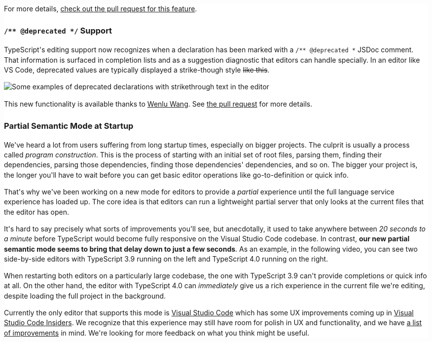 For more details, [check out the pull request for this feature](https://github.com/microsoft/TypeScript/pull/39135).

### `/** @deprecated */` Support

TypeScript's editing support now recognizes when a declaration has been marked with a `/** @deprecated *` JSDoc comment.
That information is surfaced in completion lists and as a suggestion diagnostic that editors can handle specially.
In an editor like VS Code, deprecated values are typically displayed a strike-though style ~~like this~~.

![Some examples of deprecated declarations with strikethrough text in the editor](https://devblogs.microsoft.com/typescript/wp-content/uploads/sites/11/2020/06/deprecated_4-0.png)

This new functionality is available thanks to [Wenlu Wang](https://github.com/Kingwl).
See [the pull request](https://github.com/microsoft/TypeScript/pull/38523) for more details.

### Partial Semantic Mode at Startup

We've heard a lot from users suffering from long startup times, especially on bigger projects.
The culprit is usually a process called _program construction_.
This is the process of starting with an initial set of root files, parsing them, finding their dependencies, parsing those dependencies, finding those dependencies' dependencies, and so on.
The bigger your project is, the longer you'll have to wait before you can get basic editor operations like go-to-definition or quick info.

That's why we've been working on a new mode for editors to provide a _partial_ experience until the full language service experience has loaded up.
The core idea is that editors can run a lightweight partial server that only looks at the current files that the editor has open.

It's hard to say precisely what sorts of improvements you'll see, but anecdotally, it used to take anywhere between _20 seconds to a minute_ before TypeScript would become fully responsive on the Visual Studio Code codebase.
In contrast, **our new partial semantic mode seems to bring that delay down to just a few seconds**.
As an example, in the following video, you can see two side-by-side editors with TypeScript 3.9 running on the left and TypeScript 4.0 running on the right.

<video loop autoplay muted style="width:100%;height:100%;" src="https://devblogs.microsoft.com/typescript/wp-content/uploads/sites/11/2020/08/partialModeFast.mp4">
</video>

When restarting both editors on a particularly large codebase, the one with TypeScript 3.9 can't provide completions or quick info at all.
On the other hand, the editor with TypeScript 4.0 can _immediately_ give us a rich experience in the current file we're editing, despite loading the full project in the background.

Currently the only editor that supports this mode is [Visual Studio Code](http://code.visualstudio.com/) which has some UX improvements coming up in [Visual Studio Code Insiders](http://code.visualstudio.com/insiders).
We recognize that this experience may still have room for polish in UX and functionality, and we have [a list of improvements](https://github.com/microsoft/TypeScript/issues/39035) in mind.
We're looking for more feedback on what you think might be useful.
